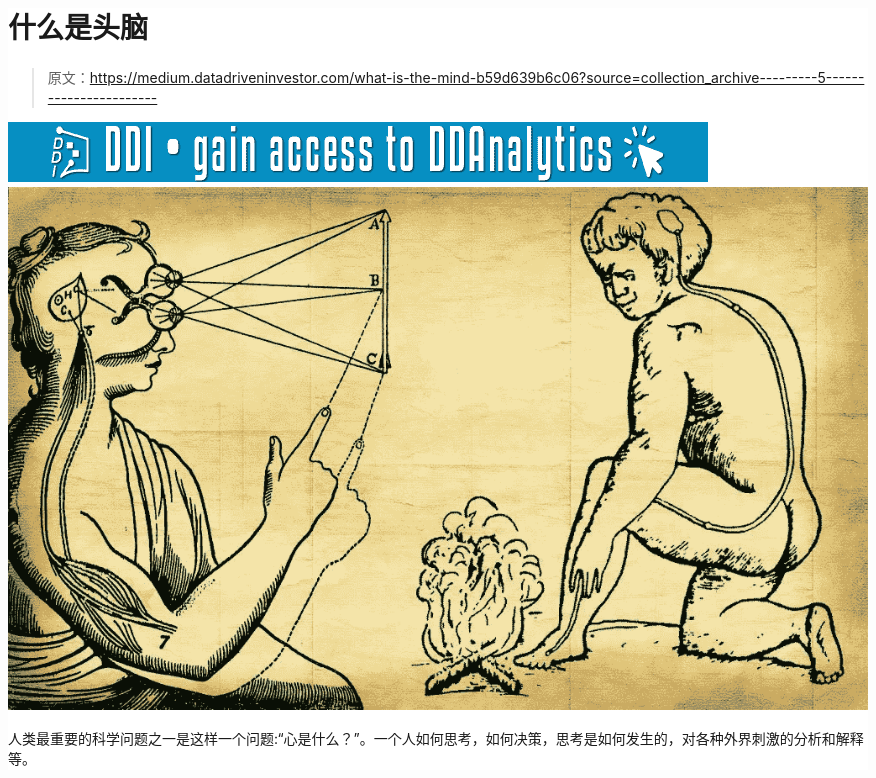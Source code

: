 # 什么是头脑

> 原文：<https://medium.datadriveninvestor.com/what-is-the-mind-b59d639b6c06?source=collection_archive---------5----------------------->

[![](img/a544adcebd78c6ea0682492f4af90317.png)](http://www.track.datadriveninvestor.com/1126B)![](img/7d37b08106624e0b80032ad46c8ad37c.png)

人类最重要的科学问题之一是这样一个问题:“心是什么？”。一个人如何思考，如何决策，思考是如何发生的，对各种外界刺激的分析和解释等。
